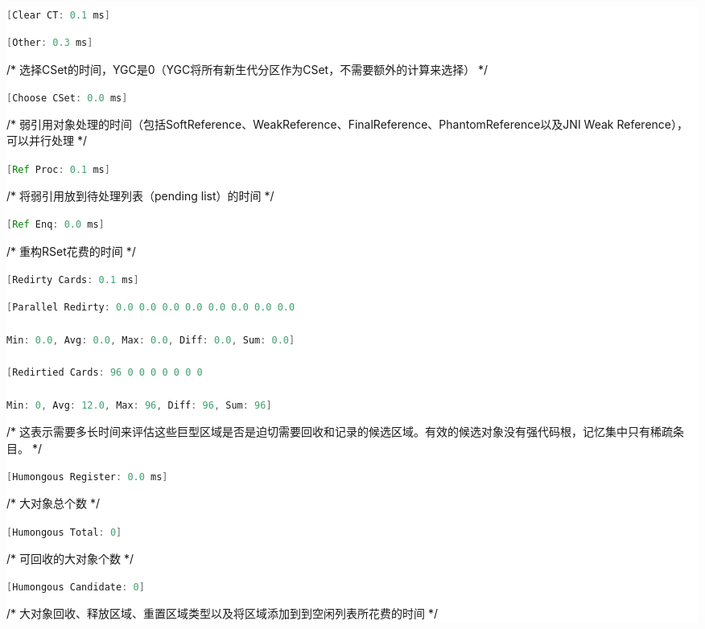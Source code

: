 ```java
[Clear CT: 0.1 ms]
```

```java
[Other: 0.3 ms]
```

/\* 选择CSet的时间，YGC是0（YGC将所有新生代分区作为CSet，不需要额外的计算来选择） \*/

```java
[Choose CSet: 0.0 ms]
```

/\* 弱引用对象处理的时间（包括SoftReference、WeakReference、FinalReference、PhantomReference以及JNI Weak Reference），可以并行处理 \*/

```java
[Ref Proc: 0.1 ms]
```

/\* 将弱引用放到待处理列表（pending list）的时间 \*/

```java
[Ref Enq: 0.0 ms]
```

/\* 重构RSet花费的时间 \*/

```java
[Redirty Cards: 0.1 ms]
```

```java
[Parallel Redirty: 0.0 0.0 0.0 0.0 0.0 0.0 0.0 0.0

Min: 0.0, Avg: 0.0, Max: 0.0, Diff: 0.0, Sum: 0.0]

[Redirtied Cards: 96 0 0 0 0 0 0 0

Min: 0, Avg: 12.0, Max: 96, Diff: 96, Sum: 96]
```

/\* 这表示需要多长时间来评估这些巨型区域是否是迫切需要回收和记录的候选区域。有效的候选对象没有强代码根，记忆集中只有稀疏条目。 \*/

```java
[Humongous Register: 0.0 ms]
```

/\* 大对象总个数 \*/

```java
[Humongous Total: 0]
```

/\* 可回收的大对象个数 \*/

```java
[Humongous Candidate: 0]
```

/\* 大对象回收、释放区域、重置区域类型以及将区域添加到到空闲列表所花费的时间 \*/
